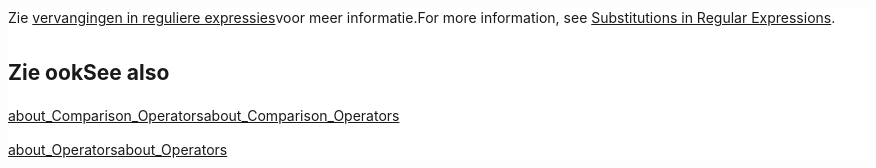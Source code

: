 <span data-ttu-id="86a45-235">Zie [vervangingen in reguliere expressies](/dotnet/standard/base-types/substitutions-in-regular-expressions)voor meer informatie.</span><span class="sxs-lookup"><span data-stu-id="86a45-235">For more information, see [Substitutions in Regular Expressions](/dotnet/standard/base-types/substitutions-in-regular-expressions).</span></span>

## <a name="see-also"></a><span data-ttu-id="86a45-236">Zie ook</span><span class="sxs-lookup"><span data-stu-id="86a45-236">See also</span></span>

[<span data-ttu-id="86a45-237">about_Comparison_Operators</span><span class="sxs-lookup"><span data-stu-id="86a45-237">about_Comparison_Operators</span></span>](about_Comparison_Operators.md)

[<span data-ttu-id="86a45-238">about_Operators</span><span class="sxs-lookup"><span data-stu-id="86a45-238">about_Operators</span></span>](about_Operators.md)
